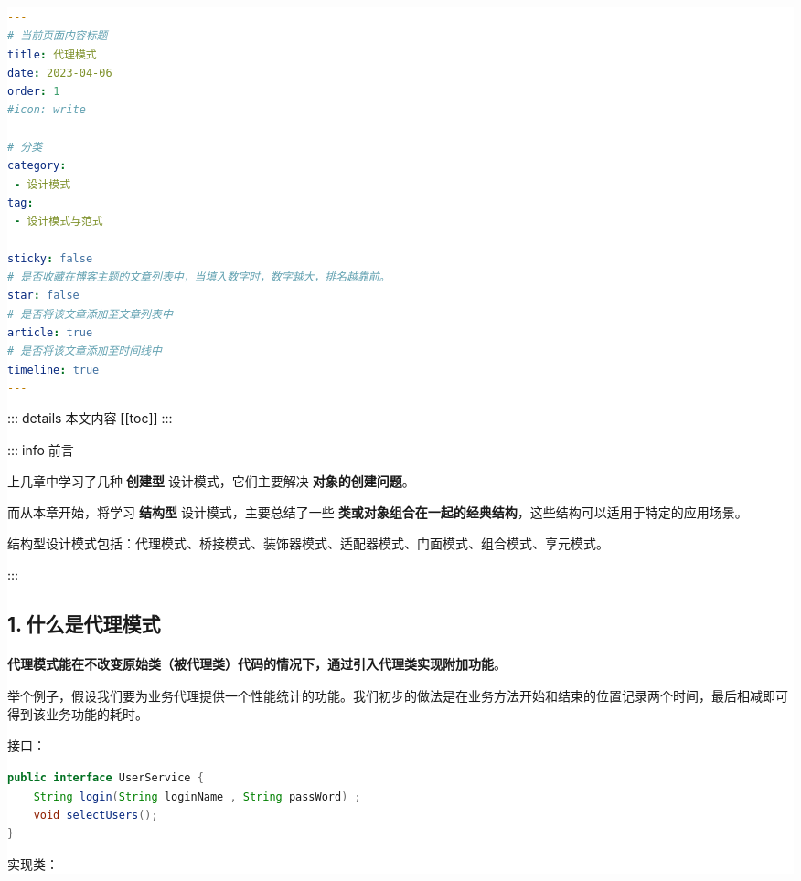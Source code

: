 ```yaml
---
# 当前页面内容标题
title: 代理模式
date: 2023-04-06
order: 1
#icon: write

# 分类
category:
 - 设计模式
tag:
 - 设计模式与范式

sticky: false
# 是否收藏在博客主题的文章列表中，当填入数字时，数字越大，排名越靠前。
star: false
# 是否将该文章添加至文章列表中
article: true
# 是否将该文章添加至时间线中
timeline: true
---
```



::: details 本文内容
[[toc]]
:::


::: info 前言

上几章中学习了几种 **创建型** 设计模式，它们主要解决 **对象的创建问题**。

而从本章开始，将学习 **结构型** 设计模式，主要总结了一些 **类或对象组合在一起的经典结构**，这些结构可以适用于特定的应用场景。

结构型设计模式包括：代理模式、桥接模式、装饰器模式、适配器模式、门面模式、组合模式、享元模式。

:::

## 1. 什么是代理模式

**代理模式能在不改变原始类（被代理类）代码的情况下，通过引入代理类实现附加功能**。

举个例子，假设我们要为业务代理提供一个性能统计的功能。我们初步的做法是在业务方法开始和结束的位置记录两个时间，最后相减即可得到该业务功能的耗时。

接口：

```java
public interface UserService {
    String login(String loginName , String passWord) ;
    void selectUsers();
}
```

实现类：
